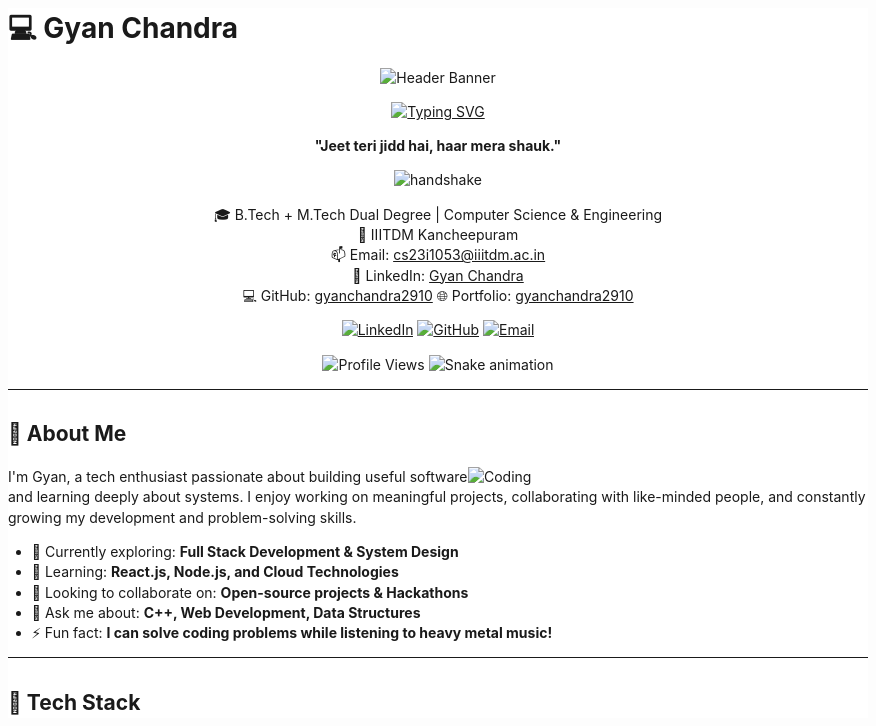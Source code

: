 # 💻 Gyan Chandra

<div align="center">
  
![Header Banner](https://capsule-render.vercel.app/api?type=waving&color=timeGradient&height=300&section=header&text=Gyan%20Chandra&fontSize=90&animation=twinkling&fontAlignY=38&desc=Aspiring%20Software%20Engineer%20|%20Full-Stack%20Developer%20|%20Problem%20Solver&descAlignY=58&descAlign=50&fontColor=ffffff)

<a href="https://git.io/typing-svg"><img src="https://readme-typing-svg.demolab.com?font=Fira+Code&pause=1000&color=F7D433&width=435&lines=Welcome+to+my+GitHub+Profile!;Building+innovative+solutions;Passionate+about+technology;Always+learning+new+skills" alt="Typing SVG" /></a>

**"Jeet teri jidd hai, haar mera shauk."**

<img src="https://user-images.githubusercontent.com/74038190/212750147-854a394f-fee9-4080-9770-78a4b7ece53f.gif" width="300" alt="handshake" />

🎓 B.Tech + M.Tech Dual Degree | Computer Science & Engineering  
🏫 IIITDM Kancheepuram  
📫 Email: cs23i1053@iiitdm.ac.in  
🔗 LinkedIn: [Gyan Chandra](https://www.linkedin.com/in/gyanchandra29102003)  
💻 GitHub: [gyanchandra2910](https://github.com/gyanchandra2910)
🌐 Portfolio: [gyanchandra2910](https://gyanchandra2910.github.io/portfolio/)

[![LinkedIn](https://img.shields.io/badge/LinkedIn-0077B5?style=for-the-badge&logo=linkedin&logoColor=white&labelColor=0077B5)](https://www.linkedin.com/in/gyanchandra29102003)
[![GitHub](https://img.shields.io/badge/GitHub-100000?style=for-the-badge&logo=github&logoColor=white&labelColor=100000)](https://github.com/gyanchandra2910)
[![Email](https://img.shields.io/badge/Email-D14836?style=for-the-badge&logo=gmail&logoColor=white&labelColor=D14836)](mailto:cs23i1053@iiitdm.ac.in)

<img src="https://komarev.com/ghpvc/?username=gyanchandra2910&style=for-the-badge&color=blueviolet" alt="Profile Views" />

<img src="https://raw.githubusercontent.com/Platane/snk/output/github-contribution-grid-snake-dark.svg" alt="Snake animation" width="100%"/>

</div>

---

## 👋 About Me

<img align="right" alt="Coding" width="400" src="https://user-images.githubusercontent.com/74038190/229223263-cf2e4b07-2615-4f87-9c38-e37600f8381a.gif">

I'm Gyan, a tech enthusiast passionate about building useful software and learning deeply about systems. I enjoy working on meaningful projects, collaborating with like-minded people, and constantly growing my development and problem-solving skills.

- 🔭 Currently exploring: **Full Stack Development & System Design**
- 🌱 Learning: **React.js, Node.js, and Cloud Technologies**
- 👯 Looking to collaborate on: **Open-source projects & Hackathons**
- 💬 Ask me about: **C++, Web Development, Data Structures**
- ⚡ Fun fact: **I can solve coding problems while listening to heavy metal music!**

---

## 🧰 Tech Stack
